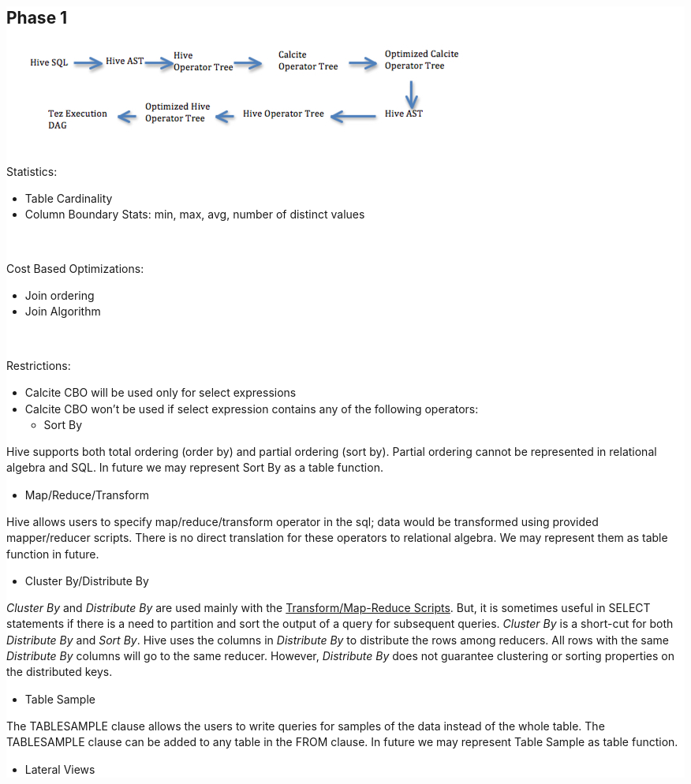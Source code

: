 ## Phase 1

 ![](/attachments/42566775/51183717.jpg)

Statistics:

* Table Cardinality
* Column Boundary Stats: min, max, avg, number of distinct values

 

Cost Based Optimizations:

* Join ordering
* Join Algorithm

 

Restrictions:

* Calcite CBO will be used only for select expressions
* Calcite CBO won’t be used if select expression contains any of the following operators:
	+ Sort By

Hive supports both total ordering (order by) and partial ordering (sort by). Partial ordering cannot be represented in relational algebra and SQL. In future we may represent Sort By as a table function.

* Map/Reduce/Transform

Hive allows users to specify map/reduce/transform operator in the sql; data would be transformed using provided mapper/reducer scripts. There is no direct translation for these operators to relational algebra. We may represent them as table function in future.

* Cluster By/Distribute By

*Cluster By* and *Distribute By* are used mainly with the [Transform/Map-Reduce Scripts](https://hive.apache.org/docs/latest/language/languagemanual-transform). But, it is sometimes useful in SELECT statements if there is a need to partition and sort the output of a query for subsequent queries. *Cluster By* is a short-cut for both *Distribute By* and *Sort By*. Hive uses the columns in *Distribute By* to distribute the rows among reducers. All rows with the same *Distribute By* columns will go to the same reducer. However, *Distribute By* does not guarantee clustering or sorting properties on the distributed keys.

* Table Sample

The TABLESAMPLE clause allows the users to write queries for samples of the data instead of the whole table. The TABLESAMPLE clause can be added to any table in the FROM clause. In future we may represent Table Sample as table function.

* Lateral Views
